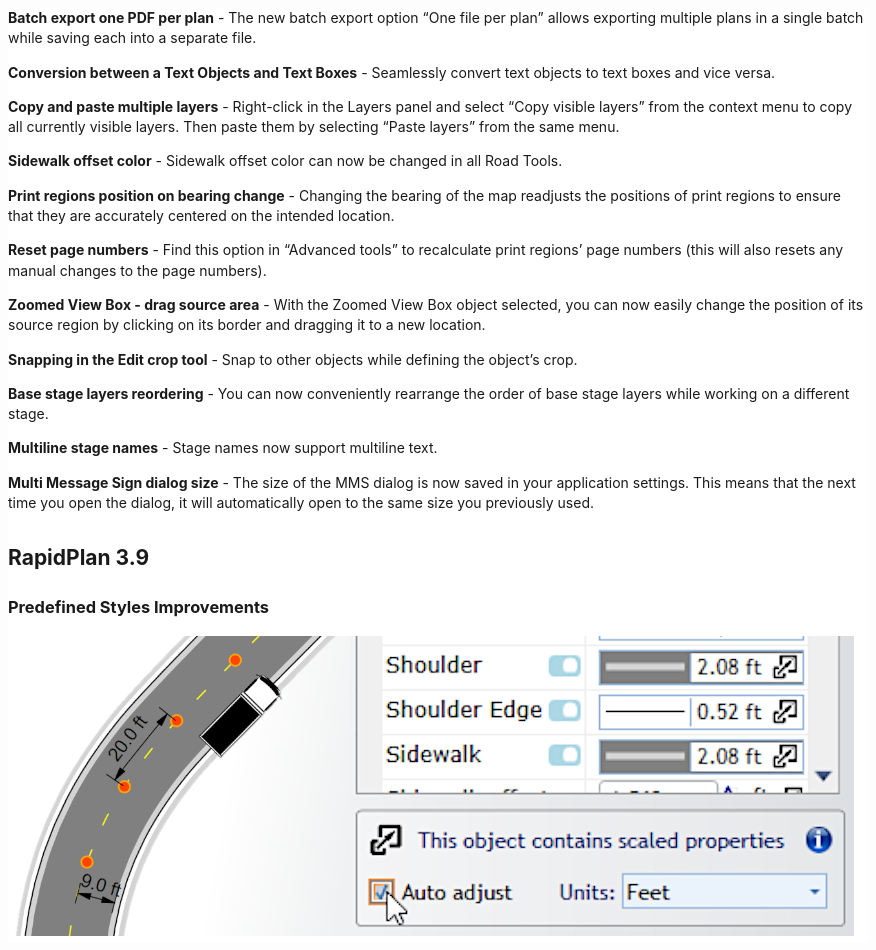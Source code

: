 **Batch export one PDF per plan** - The new batch export option “One file per plan” allows exporting multiple plans in a single batch while saving each into a separate file.

**Conversion between a Text Objects and Text Boxes** - Seamlessly convert text objects to text boxes and vice versa.

**Copy and paste multiple layers** - Right-click in the Layers panel and select “Copy visible layers” from the context menu to copy all currently visible layers. Then paste them by selecting “Paste layers” from the same menu.

**Sidewalk offset color** - Sidewalk offset color can now be changed in all Road Tools.

**Print regions position on bearing change** - Changing the bearing of the map readjusts the positions of print regions to ensure that they are accurately centered on the intended location.

**Reset page numbers** - Find this option in “Advanced tools” to recalculate print regions’ page numbers (this will also resets any manual changes to the page numbers).

**Zoomed View Box - drag source area** - With the Zoomed View Box object selected, you can now easily change the position of its source region by clicking on its border and dragging it to a new location.

**Snapping in the Edit crop tool** - Snap to other objects while defining the object’s crop.

**Base stage layers reordering** - You can now conveniently rearrange the order of base stage layers while working on a different stage.

**Multiline stage names** - Stage names now support multiline text.

**Multi Message Sign dialog size** - The size of the MMS dialog is now saved in your application settings. This means that the next time you open the dialog, it will automatically open to the same size you previously used.

## RapidPlan 3.9

<iframe width="560" height="315" src="https://www.youtube.com/embed/pbWWQuE7wqs?si=Z2KwuBOWtrkGWCd9" title="YouTube video player" frameborder="0" allow="accelerometer; autoplay; clipboard-write; encrypted-media; gyroscope; picture-in-picture; web-share" allowfullscreen></iframe>

### Predefined Styles Improvements

![Predefined styles improvements](./assets/133034891024137589-predefinedStyles.png)

